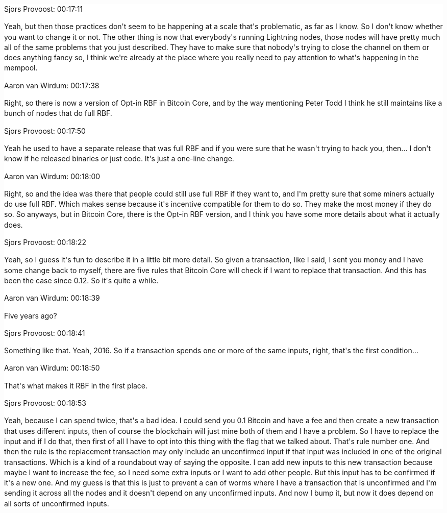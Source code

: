 Sjors Provoost: 00:17:11

Yeah, but then those practices don't seem to be happening at a scale that's problematic, as far as I know.
So I don't know whether you want to change it or not.
The other thing is now that everybody's running Lightning nodes, those nodes will have pretty much all of the same problems that you just described.
They have to make sure that nobody's trying to close the channel on them or does anything fancy so, I think we're already at the place where you really need to pay attention to what's happening in the mempool.

Aaron van Wirdum: 00:17:38

Right, so there is now a version of Opt-in RBF in Bitcoin Core, and by the way mentioning Peter Todd I think he still maintains like a bunch of nodes that do full RBF.

Sjors Provoost: 00:17:50

Yeah he used to have a separate release that was full RBF and if you were sure that he wasn't trying to hack you, then...
I don't know if he released binaries or just code.
It's just a one-line change.

Aaron van Wirdum: 00:18:00

Right, so and the idea was there that people could still use full RBF if they want to, and I'm pretty sure that some miners actually do use full RBF.
Which makes sense because it's incentive compatible for them to do so.
They make the most money if they do so.
So anyways, but in Bitcoin Core, there is the Opt-in RBF version, and I think you have some more details about what it actually does.

Sjors Provoost: 00:18:22

Yeah, so I guess it's fun to describe it in a little bit more detail.
So given a transaction, like I said, I sent you money and I have some change back to myself, there are five rules that Bitcoin Core will check if I want to replace that transaction.
And this has been the case since 0.12.
So it's quite a while.

Aaron van Wirdum: 00:18:39

Five years ago?

Sjors Provoost: 00:18:41

Something like that.
Yeah, 2016.
So if a transaction spends one or more of the same inputs, right, that's the first condition...

Aaron van Wirdum: 00:18:50

That's what makes it RBF in the first place.

Sjors Provoost: 00:18:53

Yeah, because I can spend twice, that's a bad idea.
I could send you 0.1 Bitcoin and have a fee and then create a new transaction that uses different inputs, then of course the blockchain will just mine both of them and I have a problem.
So I have to replace the input and if I do that, then first of all I have to opt into this thing with the flag that we talked about.
That's rule number one.
And then the rule is the replacement transaction may only include an unconfirmed input if that input was included in one of the original transactions.
Which is a kind of a roundabout way of saying the opposite.
I can add new inputs to this new transaction because maybe I want to increase the fee, so I need some extra inputs or I want to add other people.
But this input has to be confirmed if it's a new one.
And my guess is that this is just to prevent a can of worms where I have a transaction that is unconfirmed and I'm sending it across all the nodes and it doesn't depend on any unconfirmed inputs.
And now I bump it, but now it does depend on all sorts of unconfirmed inputs.